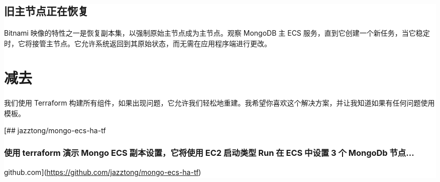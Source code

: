 ## 旧主节点正在恢复

Bitnami 映像的特性之一是恢复副本集，以强制原始主节点成为主节点。观察 MongoDB 主 ECS 服务，直到它创建一个新任务，当它稳定时，它将接管主节点。它允许系统返回到其原始状态，而无需在应用程序端进行更改。

# 减去

我们使用 Terraform 构建所有组件，如果出现问题，它允许我们轻松地重建。我希望你喜欢这个解决方案，并让我知道如果有任何问题使用模板。

[](https://github.com/jazztong/mongo-ecs-ha-tf) [## jazztong/mongo-ecs-ha-tf

### 使用 terraform 演示 Mongo ECS 副本设置，它将使用 EC2 启动类型 Run 在 ECS 中设置 3 个 MongoDb 节点…

github.com](https://github.com/jazztong/mongo-ecs-ha-tf)